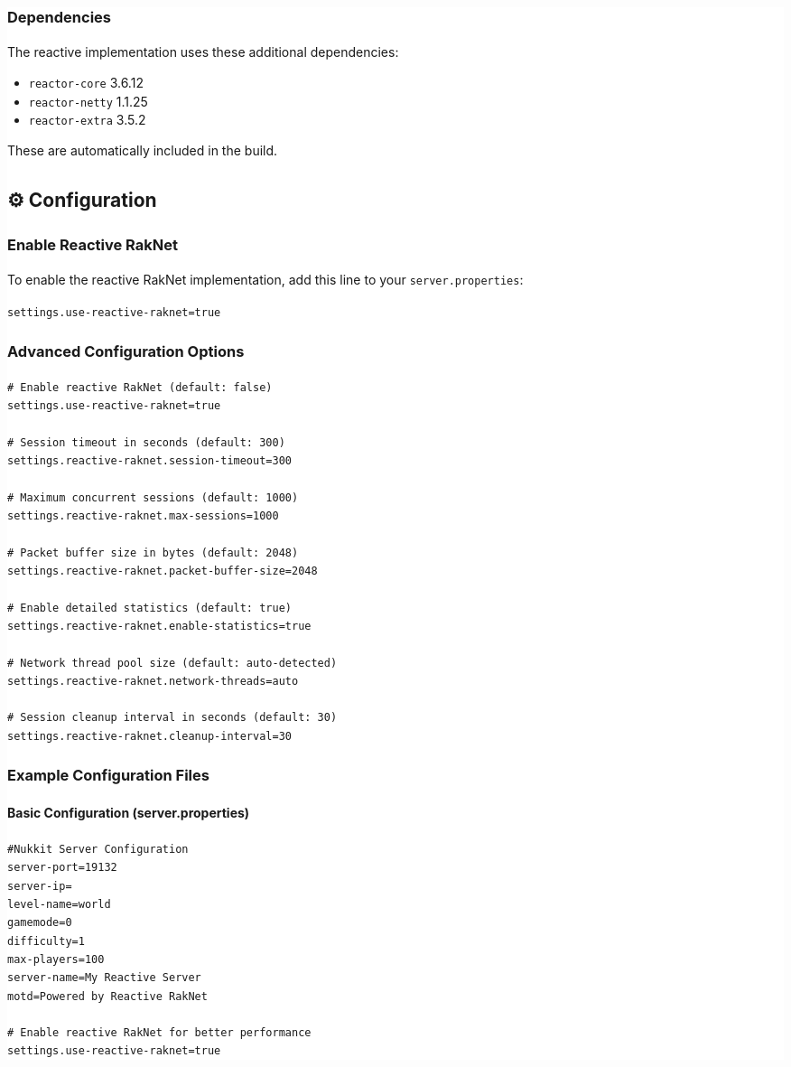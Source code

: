 ### Dependencies
The reactive implementation uses these additional dependencies:
- `reactor-core` 3.6.12
- `reactor-netty` 1.1.25
- `reactor-extra` 3.5.2

These are automatically included in the build.

## ⚙️ Configuration

### Enable Reactive RakNet

To enable the reactive RakNet implementation, add this line to your `server.properties`:

```properties
settings.use-reactive-raknet=true
```

### Advanced Configuration Options

```properties
# Enable reactive RakNet (default: false)
settings.use-reactive-raknet=true

# Session timeout in seconds (default: 300)
settings.reactive-raknet.session-timeout=300

# Maximum concurrent sessions (default: 1000)
settings.reactive-raknet.max-sessions=1000

# Packet buffer size in bytes (default: 2048)
settings.reactive-raknet.packet-buffer-size=2048

# Enable detailed statistics (default: true)
settings.reactive-raknet.enable-statistics=true

# Network thread pool size (default: auto-detected)
settings.reactive-raknet.network-threads=auto

# Session cleanup interval in seconds (default: 30)
settings.reactive-raknet.cleanup-interval=30
```

### Example Configuration Files

#### Basic Configuration (server.properties)
```properties
#Nukkit Server Configuration
server-port=19132
server-ip=
level-name=world
gamemode=0
difficulty=1
max-players=100
server-name=My Reactive Server
motd=Powered by Reactive RakNet

# Enable reactive RakNet for better performance
settings.use-reactive-raknet=true
```

